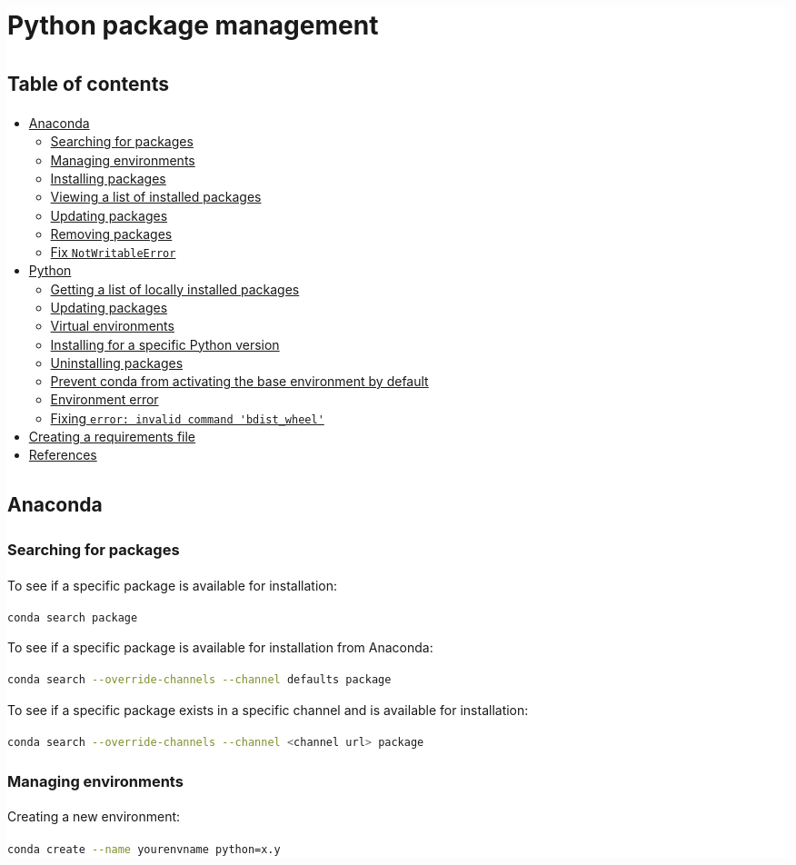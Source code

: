 # Python package management 

## Table of contents 

- [Anaconda](#anaconda)
  - [Searching for packages](#searching-for-packages)
  - [Managing environments](#managing-environments)
  - [Installing packages](#installing-packages)
  - [Viewing a list of installed packages](#viewing-a-list-of-installed-packages)
  - [Updating packages](#updating-packages)
  - [Removing packages](#removing-packages)
  - [Fix `NotWritableError`](#fix-notwritableerror)
- [Python](#python)
  - [Getting a list of locally installed packages](#getting-a-list-of-locally-installed-packages)
  - [Updating packages](#updating-packages-1)
  - [Virtual environments](#virtual-environments)
  - [Installing for a specific Python version](#installing-for-a-specific-python-version)
  - [Uninstalling packages](#uninstalling-packages)
  - [Prevent conda from activating the base environment by default](#prevent-conda-from-activating-the-base-environment-by-default)
  - [Environment error](#environment-error)
  - [Fixing `error: invalid command 'bdist_wheel'`](#fixing-error-invalid-command-bdist_wheel)
- [Creating a requirements file](#creating-a-requirements-file)
- [References](#references)

## Anaconda

### Searching for packages

To see if a specific package is available for installation:

```sh
conda search package
```

To see if a specific package is available for installation from Anaconda:

```sh
conda search --override-channels --channel defaults package
```

To see if a specific package exists in a specific channel and is available for installation:

```sh
conda search --override-channels --channel <channel url> package
```

### Managing environments

Creating a new environment:

```sh
conda create --name yourenvname python=x.y
```
